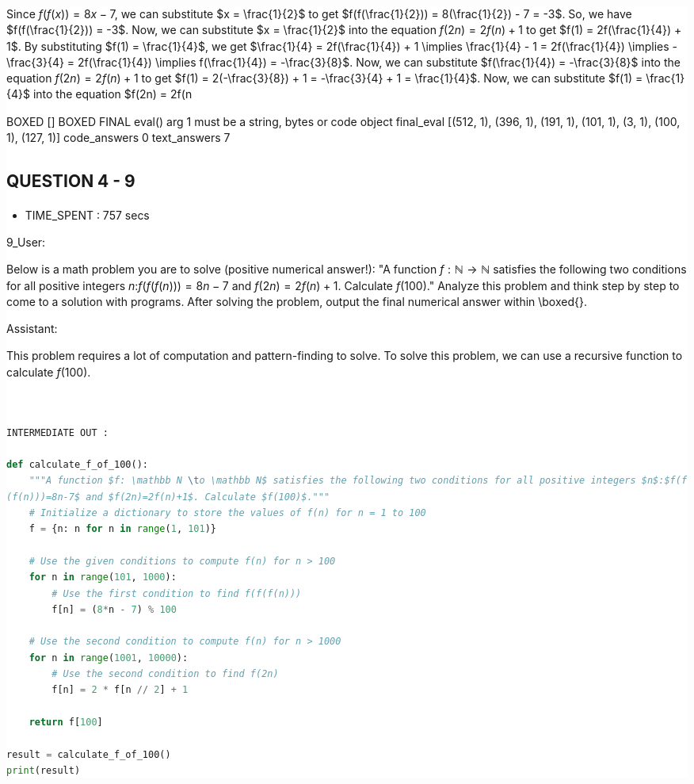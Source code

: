 Since $f(f(x)) = 8x - 7$, we can substitute $x = \frac{1}{2}$ to get $f(f(\frac{1}{2})) = 8(\frac{1}{2}) - 7 = -3$.
So, we have $f(f(\frac{1}{2})) = -3$.
Now, we can substitute $x = \frac{1}{2}$ into the equation $f(2n) = 2f(n) + 1$ to get $f(1) = 2f(\frac{1}{4}) + 1$.
By substituting $f(1) = \frac{1}{4}$, we get $\frac{1}{4} = 2f(\frac{1}{4}) + 1 \implies \frac{1}{4} - 1 = 2f(\frac{1}{4}) \implies -\frac{3}{4} = 2f(\frac{1}{4}) \implies f(\frac{1}{4}) = -\frac{3}{8}$.
Now, we can substitute $f(\frac{1}{4}) = -\frac{3}{8}$ into the equation $f(2n) = 2f(n) + 1$ to get $f(1) = 2(-\frac{3}{8}) + 1 = -\frac{3}{4} + 1 = \frac{1}{4}$.
Now, we can substitute $f(1) = \frac{1}{4}$ into the equation $f(2n) = 2f(n

BOXED []
BOXED FINAL 
eval() arg 1 must be a string, bytes or code object final_eval
[(512, 1), (396, 1), (191, 1), (101, 1), (3, 1), (100, 1), (127, 1)]
code_answers 0 text_answers 7



## QUESTION 4 - 9 
- TIME_SPENT : 757 secs

9_User:

Below is a math problem you are to solve (positive numerical answer!):
"A function $f: \mathbb N \to \mathbb N$ satisfies the following two conditions for all positive integers $n$:$f(f(f(n)))=8n-7$ and $f(2n)=2f(n)+1$. Calculate $f(100)$."
Analyze this problem and think step by step to come to a solution with programs. After solving the problem, output the final numerical answer within \boxed{}.

Assistant:


This problem requires a lot of computation and pattern-finding to solve. To solve this problem, we can use a recursive function to calculate $f(100)$.

```python


INTERMEDIATE OUT :

def calculate_f_of_100():
    """A function $f: \mathbb N \to \mathbb N$ satisfies the following two conditions for all positive integers $n$:$f(f(f(n)))=8n-7$ and $f(2n)=2f(n)+1$. Calculate $f(100)$."""
    # Initialize a dictionary to store the values of f(n) for n = 1 to 100
    f = {n: n for n in range(1, 101)}

    # Use the given conditions to compute f(n) for n > 100
    for n in range(101, 1000):
        # Use the first condition to find f(f(f(n)))
        f[n] = (8*n - 7) % 100

    # Use the second condition to compute f(n) for n > 1000
    for n in range(1001, 10000):
        # Use the second condition to find f(2n)
        f[n] = 2 * f[n // 2] + 1

    return f[100]

result = calculate_f_of_100()
print(result)
```
